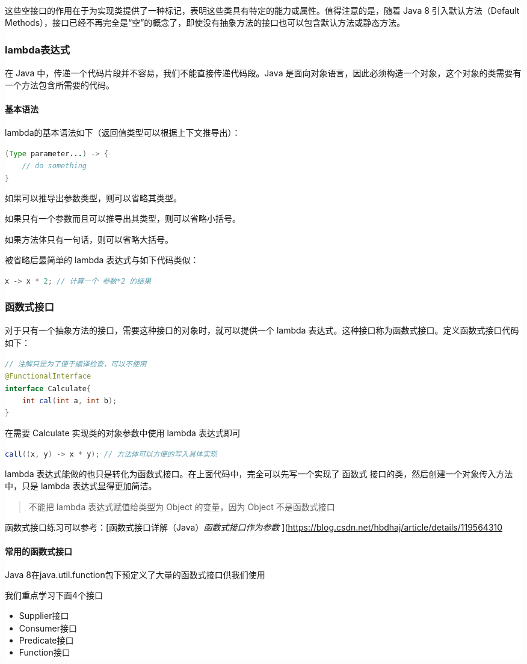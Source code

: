 这些空接口的作用在于为实现类提供了一种标记，表明这些类具有特定的能力或属性。值得注意的是，随着 Java 8 引入默认方法（Default Methods），接口已经不再完全是“空”的概念了，即使没有抽象方法的接口也可以包含默认方法或静态方法。

### lambda表达式

在 Java 中，传递一个代码片段并不容易，我们不能直接传递代码段。Java 是面向对象语言，因此必须构造一个对象，这个对象的类需要有一个方法包含所需要的代码。

#### 基本语法

lambda的基本语法如下（返回值类型可以根据上下文推导出）：

```java
(Type parameter...) -> {
    // do something
}
```

如果可以推导出参数类型，则可以省略其类型。

如果只有一个参数而且可以推导出其类型，则可以省略小括号。

如果方法体只有一句话，则可以省略大括号。

被省略后最简单的 lambda 表达式与如下代码类似：

```java
x -> x * 2; // 计算一个 参数*2 的结果
```

### 函数式接口

对于只有一个抽象方法的接口，需要这种接口的对象时，就可以提供一个 lambda 表达式。这种接口称为函数式接口。定义函数式接口代码如下：

```java
// 注解只是为了便于编译检查，可以不使用
@FunctionalInterface
interface Calculate{
    int cal(int a, int b);
}
```

在需要 Calculate 实现类的对象参数中使用 lambda 表达式即可

```java
call((x, y) -> x * y); // 方法体可以方便的写入具体实现
```

lambda 表达式能做的也只是转化为函数式接口。在上面代码中，完全可以先写一个实现了 函数式 接口的类，然后创建一个对象传入方法中，只是 lambda 表达式显得更加简洁。

> 不能把 lambda 表达式赋值给类型为 Object 的变量，因为 Object 不是函数式接口

函数式接口练习可以参考：[函数式接口详解（Java）_函数式接口作为参数_ ](https://blog.csdn.net/hbdhaj/article/details/119564310

#### 常用的函数式接口

Java 8在java.util.function包下预定义了大量的函数式接口供我们使用

我们重点学习下面4个接口

- Supplier接口
- Consumer接口
- Predicate接口
- Function接口
